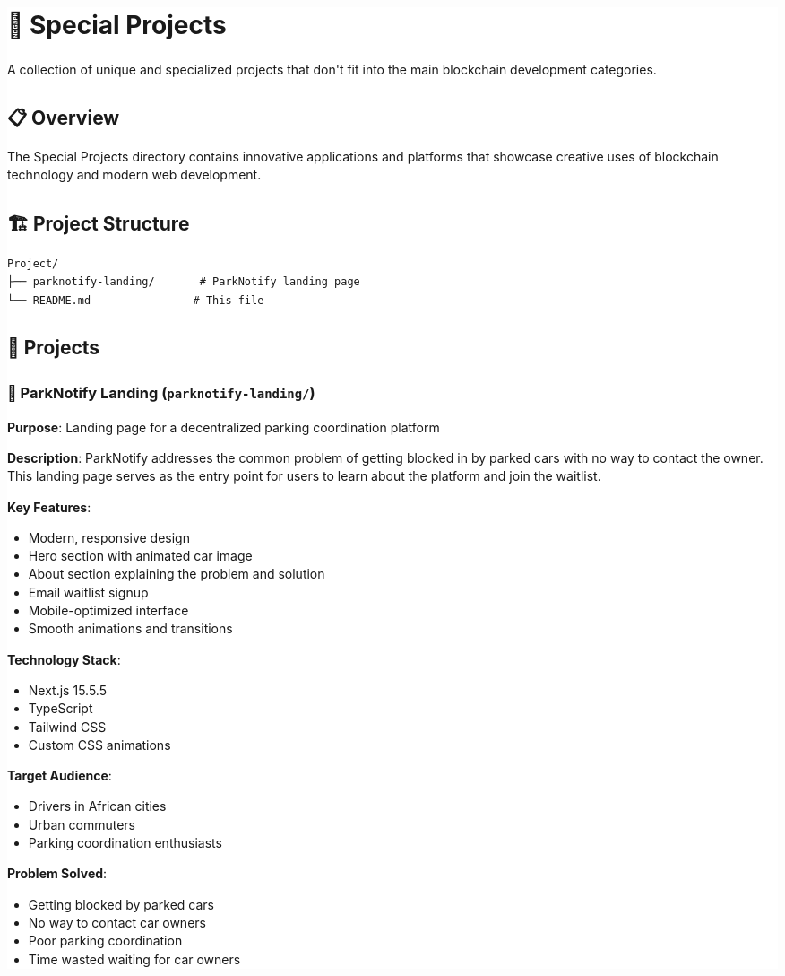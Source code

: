 # 📁 Special Projects

A collection of unique and specialized projects that don't fit into the main blockchain development categories.

## 📋 Overview

The Special Projects directory contains innovative applications and platforms that showcase creative uses of blockchain technology and modern web development.

## 🏗️ Project Structure

```
Project/
├── parknotify-landing/       # ParkNotify landing page
└── README.md                # This file
```

## 🚀 Projects

### 📱 ParkNotify Landing (`parknotify-landing/`)

**Purpose**: Landing page for a decentralized parking coordination platform

**Description**: 
ParkNotify addresses the common problem of getting blocked in by parked cars with no way to contact the owner. This landing page serves as the entry point for users to learn about the platform and join the waitlist.

**Key Features**:
- Modern, responsive design
- Hero section with animated car image
- About section explaining the problem and solution
- Email waitlist signup
- Mobile-optimized interface
- Smooth animations and transitions

**Technology Stack**:
- Next.js 15.5.5
- TypeScript
- Tailwind CSS
- Custom CSS animations

**Target Audience**: 
- Drivers in African cities
- Urban commuters
- Parking coordination enthusiasts

**Problem Solved**:
- Getting blocked by parked cars
- No way to contact car owners
- Poor parking coordination
- Time wasted waiting for car owners

